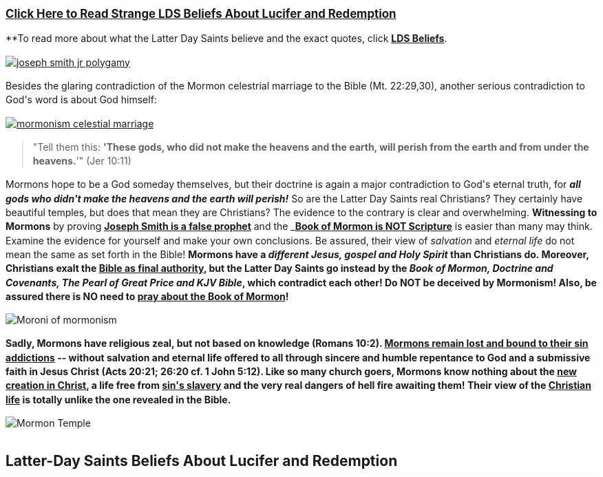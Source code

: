 **<big>[Click Here to Read Strange LDS Beliefs About Lucifer and Redemption](#witnessing%20to%20mormons)</big>**

\*\*To read more about what the Latter Day Saints believe and the exact quotes, click [**LDS Beliefs**](http://www.gesundelehre.tk/forwarder.php?url=http://www.evangelicaloutreach.org/ldsbeliefs.htm).

[![joseph smith jr polygamy](../../files/pictures/joseph-smith-jr-polygamy.jpg "joseph smith jr polygamy")](http://www.gesundelehre.tk/forwarder.php?url=http://www.evangelicaloutreach.org/mormons.html)

Besides the glaring contradiction of the Mormon celestrial marriage to the Bible (Mt. 22:29,30), another serious contradiction to God's word is about God himself:

[![](../../files/pictures/celestial-marriage-mormonism.jpg "mormonism celestial marriage")](http://www.gesundelehre.tk/forwarder.php?url=http://www.evangelicaloutreach.org/ldsbeliefs.htm)

> "Tell them this: **'These gods, who did not make the heavens and the earth, will perish from the earth and from under the heavens.**'" (Jer 10:11)

Mormons hope to be a God someday themselves, but their doctrine is again a major contradiction to God's eternal truth, for **_all gods who didn't make the heavens and the earth will perish!_** So are the Latter Day Saints real Christians? They certainly have beautiful temples, but does that mean they are Christians? The evidence to the contrary is clear and overwhelming. **Witnessing to Mormons** by proving **[Joseph Smith is a false prophet](http://www.gesundelehre.tk/forwarder.php?url=http://www.evangelicaloutreach.org/mormons.html)** and the _**[Book of Mormon is NOT Scripture](http://www.gesundelehre.tk/forwarder.php?url=http://www.evangelicaloutreach.org/book-of-mormon-1.html)** is easier than many may think. Examine the evidence for yourself and make your own conclusions. Be assured, their view of _salvation_ and _eternal life_ do not mean the same as set forth in the Bible! **Mormons have a _different Jesus, gospel and Holy Spirit_ than Christians do. Moreover, Christians exalt the [Bible as final authority](http://www.gesundelehre.tk/forwarder.php?url=http://www.evangelicaloutreach.org/bible.html), but the Latter Day Saints go instead by the _Book of Mormon, Doctrine and Covenants, The Pearl of Great Price and KJV Bible_, which contradict each other! Do NOT be deceived by Mormonism! Also, be assured there is NO need to [pray about the Book of Mormon](http://www.gesundelehre.tk/forwarder.php?url=http://www.evangelicaloutreach.org/book-of-mormon.htm)!**

![Moroni of mormonism](../../files/pictures/golden-moroni.jpg "Moroni of mormonism") 

**Sadly, Mormons have religious zeal, but not based on knowledge (Romans 10:2). [Mormons remain lost and bound to their sin addictions](http://www.gesundelehre.tk/forwarder.php?url=http://www.evangelicaloutreach.org/romans6.html) -- without salvation and eternal life offered to all through sincere and humble repentance to God and a submissive faith in Jesus Christ (Acts 20:21; 26:20 cf. 1 John 5:12). Like so many church goers, Mormons know nothing about the [new creation in Christ](http://www.gesundelehre.tk/forwarder.php?url=http://www.evangelicaloutreach.org/new-creation.html), a life free from [sin's slavery](http://www.gesundelehre.tk/forwarder.php?url=http://www.evangelicaloutreach.org/slave.htm) and the very real dangers of hell fire awaiting them! Their view of the [Christian life](http://www.gesundelehre.tk/forwarder.php?url=http://www.evangelicaloutreach.org/christian-life.html) is totally unlike the one revealed in the Bible.**

![Mormon Temple](../../files/pictures/mormon-tempel.jpg "Mormon Temple")


## <a name="witnessing%20to%20mormons"></a>Latter-Day Saints Beliefs About Lucifer and Redemption
